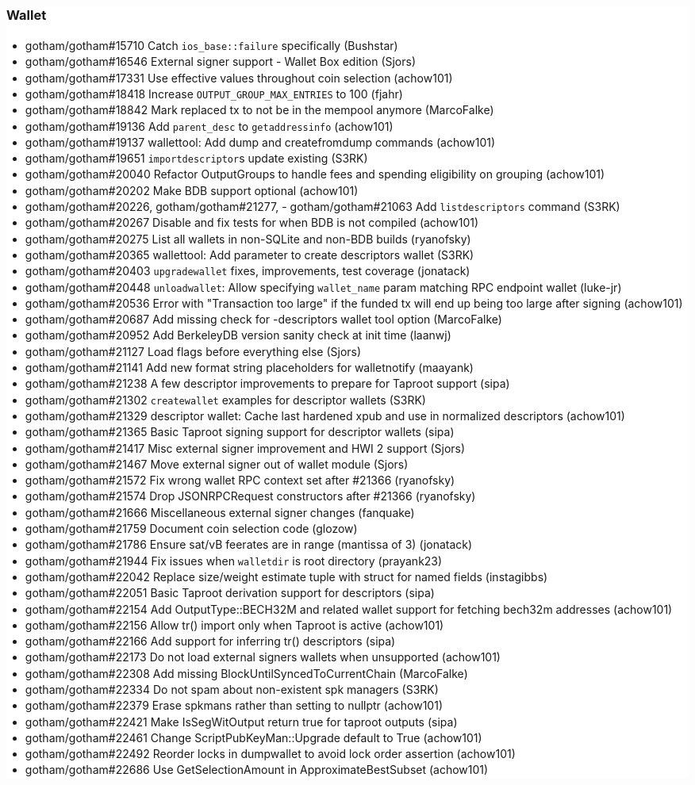 ### Wallet
- gotham/gotham#15710 Catch `ios_base::failure` specifically (Bushstar)
- gotham/gotham#16546 External signer support - Wallet Box edition (Sjors)
- gotham/gotham#17331 Use effective values throughout coin selection (achow101)
- gotham/gotham#18418 Increase `OUTPUT_GROUP_MAX_ENTRIES` to 100 (fjahr)
- gotham/gotham#18842 Mark replaced tx to not be in the mempool anymore (MarcoFalke)
- gotham/gotham#19136 Add `parent_desc` to `getaddressinfo` (achow101)
- gotham/gotham#19137 wallettool: Add dump and createfromdump commands (achow101)
- gotham/gotham#19651 `importdescriptor`s update existing (S3RK)
- gotham/gotham#20040 Refactor OutputGroups to handle fees and spending eligibility on grouping (achow101)
- gotham/gotham#20202 Make BDB support optional (achow101)
- gotham/gotham#20226, gotham/gotham#21277, - gotham/gotham#21063 Add `listdescriptors` command (S3RK)
- gotham/gotham#20267 Disable and fix tests for when BDB is not compiled (achow101)
- gotham/gotham#20275 List all wallets in non-SQLite and non-BDB builds (ryanofsky)
- gotham/gotham#20365 wallettool: Add parameter to create descriptors wallet (S3RK)
- gotham/gotham#20403 `upgradewallet` fixes, improvements, test coverage (jonatack)
- gotham/gotham#20448 `unloadwallet`: Allow specifying `wallet_name` param matching RPC endpoint wallet (luke-jr)
- gotham/gotham#20536 Error with "Transaction too large" if the funded tx will end up being too large after signing (achow101)
- gotham/gotham#20687 Add missing check for -descriptors wallet tool option (MarcoFalke)
- gotham/gotham#20952 Add BerkeleyDB version sanity check at init time (laanwj)
- gotham/gotham#21127 Load flags before everything else (Sjors)
- gotham/gotham#21141 Add new format string placeholders for walletnotify (maayank)
- gotham/gotham#21238 A few descriptor improvements to prepare for Taproot support (sipa)
- gotham/gotham#21302 `createwallet` examples for descriptor wallets (S3RK)
- gotham/gotham#21329 descriptor wallet: Cache last hardened xpub and use in normalized descriptors (achow101)
- gotham/gotham#21365 Basic Taproot signing support for descriptor wallets (sipa)
- gotham/gotham#21417 Misc external signer improvement and HWI 2 support (Sjors)
- gotham/gotham#21467 Move external signer out of wallet module (Sjors)
- gotham/gotham#21572 Fix wrong wallet RPC context set after #21366 (ryanofsky)
- gotham/gotham#21574 Drop JSONRPCRequest constructors after #21366 (ryanofsky)
- gotham/gotham#21666 Miscellaneous external signer changes (fanquake)
- gotham/gotham#21759 Document coin selection code (glozow)
- gotham/gotham#21786 Ensure sat/vB feerates are in range (mantissa of 3) (jonatack)
- gotham/gotham#21944 Fix issues when `walletdir` is root directory (prayank23)
- gotham/gotham#22042 Replace size/weight estimate tuple with struct for named fields (instagibbs)
- gotham/gotham#22051 Basic Taproot derivation support for descriptors (sipa)
- gotham/gotham#22154 Add OutputType::BECH32M and related wallet support for fetching bech32m addresses (achow101)
- gotham/gotham#22156 Allow tr() import only when Taproot is active (achow101)
- gotham/gotham#22166 Add support for inferring tr() descriptors (sipa)
- gotham/gotham#22173 Do not load external signers wallets when unsupported (achow101)
- gotham/gotham#22308 Add missing BlockUntilSyncedToCurrentChain (MarcoFalke)
- gotham/gotham#22334 Do not spam about non-existent spk managers (S3RK)
- gotham/gotham#22379 Erase spkmans rather than setting to nullptr (achow101)
- gotham/gotham#22421 Make IsSegWitOutput return true for taproot outputs (sipa)
- gotham/gotham#22461 Change ScriptPubKeyMan::Upgrade default to True (achow101)
- gotham/gotham#22492 Reorder locks in dumpwallet to avoid lock order assertion (achow101)
- gotham/gotham#22686 Use GetSelectionAmount in ApproximateBestSubset (achow101)
